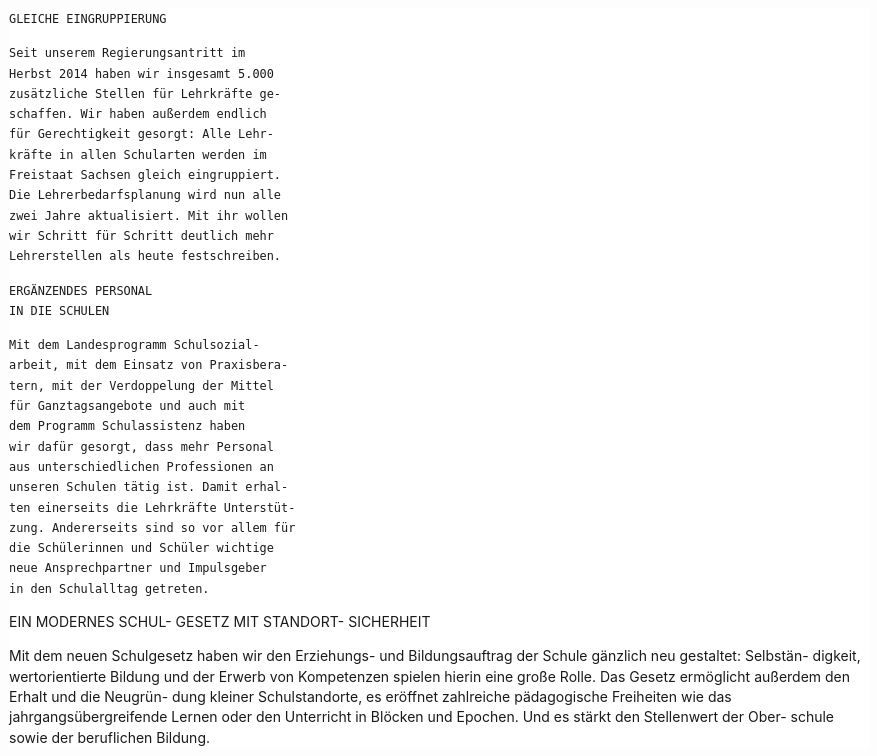 ```
GLEICHE EINGRUPPIERUNG
```
```
Seit unserem Regierungsantritt im
Herbst 2014 haben wir insgesamt 5.000
zusätzliche Stellen für Lehrkräfte ge-
schaffen. Wir haben außerdem endlich
für Gerechtigkeit gesorgt: Alle Lehr-
kräfte in allen Schularten werden im
Freistaat Sachsen gleich eingruppiert.
Die Lehrerbedarfsplanung wird nun alle
zwei Jahre aktualisiert. Mit ihr wollen
wir Schritt für Schritt deutlich mehr
Lehrerstellen als heute festschreiben.
```
```
ERGÄNZENDES PERSONAL
IN DIE SCHULEN
```
```
Mit dem Landesprogramm Schulsozial-
arbeit, mit dem Einsatz von Praxisbera-
tern, mit der Verdoppelung der Mittel
für Ganztagsangebote und auch mit
dem Programm Schulassistenz haben
wir dafür gesorgt, dass mehr Personal
aus unterschiedlichen Professionen an
unseren Schulen tätig ist. Damit erhal-
ten einerseits die Lehrkräfte Unterstüt-
zung. Andererseits sind so vor allem für
die Schülerinnen und Schüler wichtige
neue Ansprechpartner und Impulsgeber
in den Schulalltag getreten.
```

EIN MODERNES SCHUL-
GESETZ MIT STANDORT-
SICHERHEIT

Mit dem neuen Schulgesetz haben wir
den Erziehungs- und Bildungsauftrag der
Schule gänzlich neu gestaltet: Selbstän-
digkeit, wertorientierte Bildung und der
Erwerb von Kompetenzen spielen hierin
eine große Rolle. Das Gesetz ermöglicht
außerdem den Erhalt und die Neugrün-
dung kleiner Schulstandorte, es eröffnet
zahlreiche pädagogische Freiheiten wie
das jahrgangsübergreifende Lernen oder
den Unterricht in Blöcken und Epochen.
Und es stärkt den Stellenwert der Ober-
schule sowie der beruflichen Bildung.
